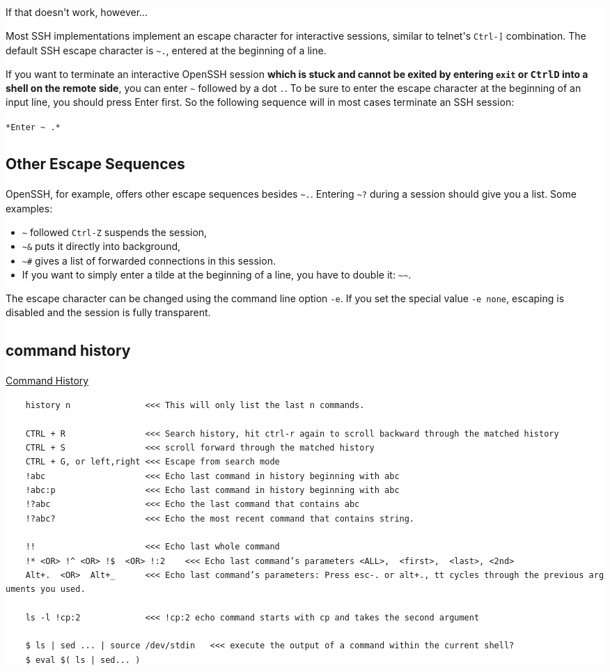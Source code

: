 If that doesn't work, however...

Most SSH implementations implement an escape character for interactive sessions, similar to telnet's `Ctrl-]` combination.
The default SSH escape character is `~.`, entered at the beginning of a line.

If you want to terminate an interactive OpenSSH session **which is stuck and cannot be exited by entering `exit`
or <kbd>Ctrl</kbd><kbd>D</kbd> into a shell on the remote side**,
   you can enter `~` followed by a dot `.`. To be sure to enter the escape character at the beginning of an input line,
   you should press Enter first.
So the following sequence will in most cases terminate an SSH session:

    *Enter ~ .*

Other Escape Sequences
-----

OpenSSH, for example, offers other escape sequences besides `~.`. Entering `~?` during a session should give you a list. Some examples:

- `~` followed `Ctrl-Z` suspends the session,
- `~&` puts it directly into background,
- `~#` gives a list of forwarded connections in this session.
- If you want to simply enter a tilde at the beginning of a line, you have to double it: `~~`.

The escape character can be changed using the command line option `-e`. If you set the special value `-e none`, escaping is disabled and the session is fully transparent.

## command history

[Command History][7]

```
    history n               <<< This will only list the last n commands.

    CTRL + R                <<< Search history, hit ctrl-r again to scroll backward through the matched history
    CTRL + S                <<< scroll forward through the matched history
    CTRL + G, or left,right <<< Escape from search mode
    !abc                    <<< Echo last command in history beginning with abc
    !abc:p                  <<< Echo last command in history beginning with abc
    !?abc                   <<< Echo the last command that contains abc
    !?abc?                  <<< Echo the most recent command that contains string.

    !!                      <<< Echo last whole command
    !* <OR> !^ <OR> !$  <OR> !:2    <<< Echo last command’s parameters <ALL>,  <first>,  <last>, <2nd>
    Alt+.  <OR>  Alt+_      <<< Echo last command’s parameters: Press esc-. or alt+., tt cycles through the previous arguments you used.

    ls -l !cp:2             <<< !cp:2 echo command starts with cp and takes the second argument

    $ ls | sed ... | source /dev/stdin   <<< execute the output of a command within the current shell?
    $ eval $( ls | sed... )
```


  [1]: http://linuxtrove.com/wp/?p=314
  [2]: http://57un.wordpress.com/2013/04/29/15-interesting-and-extremely-helpful-linux-cli-tricks/
  [3]: http://www.cyberciti.biz/faq/linux-unix-test-internet-connection-download-upload-speed/
  [4]: http://varunbpatil.github.io/2012/09/19/linux-tricks/#.UhuM2BJDss0
  [5]: http://www.tuxarena.com/2014/03/20-great-terminal-replacements-for-gui-applications/
  [6]: http://www.thegeekstuff.com/2008/08/15-examples-to-master-linux-command-line-history/
  [7]: http://www.tldp.org/LDP/GNU-Linux-Tools-Summary/html/x1712.htm